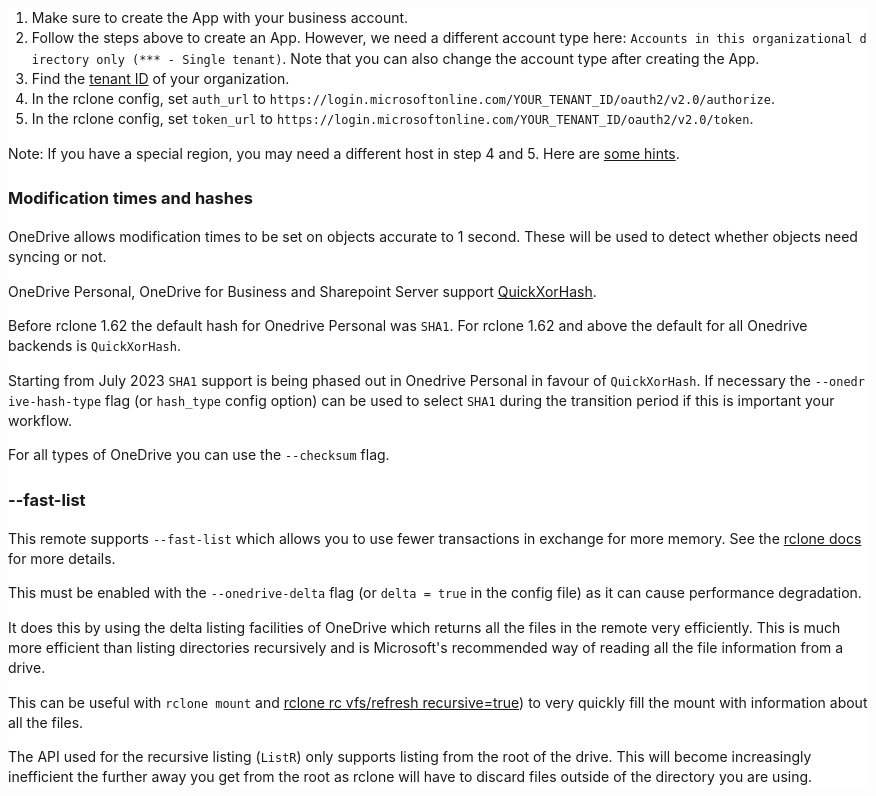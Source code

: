 1. Make sure to create the App with your business account.
2. Follow the steps above to create an App. However, we need a different account type here: `Accounts in this organizational directory only (*** - Single tenant)`. Note that you can also change the account type after creating the App.
3. Find the [tenant ID](https://docs.microsoft.com/en-us/azure/active-directory/fundamentals/active-directory-how-to-find-tenant) of your organization.
4. In the rclone config, set `auth_url` to `https://login.microsoftonline.com/YOUR_TENANT_ID/oauth2/v2.0/authorize`.
5. In the rclone config, set `token_url` to `https://login.microsoftonline.com/YOUR_TENANT_ID/oauth2/v2.0/token`.

Note: If you have a special region, you may need a different host in step 4 and 5. Here are [some hints](https://github.com/rclone/rclone/blob/bc23bf11db1c78c6ebbf8ea538fbebf7058b4176/backend/onedrive/onedrive.go#L86).


### Modification times and hashes

OneDrive allows modification times to be set on objects accurate to 1
second.  These will be used to detect whether objects need syncing or
not.

OneDrive Personal, OneDrive for Business and Sharepoint Server support
[QuickXorHash](https://docs.microsoft.com/en-us/onedrive/developer/code-snippets/quickxorhash).

Before rclone 1.62 the default hash for Onedrive Personal was `SHA1`.
For rclone 1.62 and above the default for all Onedrive backends is
`QuickXorHash`.

Starting from July 2023 `SHA1` support is being phased out in Onedrive
Personal in favour of `QuickXorHash`. If necessary the
`--onedrive-hash-type` flag (or `hash_type` config option) can be used
to select `SHA1` during the transition period if this is important
your workflow.

For all types of OneDrive you can use the `--checksum` flag.

### --fast-list

This remote supports `--fast-list` which allows you to use fewer
transactions in exchange for more memory. See the [rclone
docs](/docs/#fast-list) for more details.

This must be enabled with the `--onedrive-delta` flag (or `delta =
true` in the config file) as it can cause performance degradation.

It does this by using the delta listing facilities of OneDrive which
returns all the files in the remote very efficiently. This is much
more efficient than listing directories recursively and is Microsoft's
recommended way of reading all the file information from a drive.

This can be useful with `rclone mount` and [rclone rc vfs/refresh
recursive=true](/rc/#vfs-refresh)) to very quickly fill the mount with
information about all the files.

The API used for the recursive listing (`ListR`) only supports listing
from the root of the drive. This will become increasingly inefficient
the further away you get from the root as rclone will have to discard
files outside of the directory you are using.
